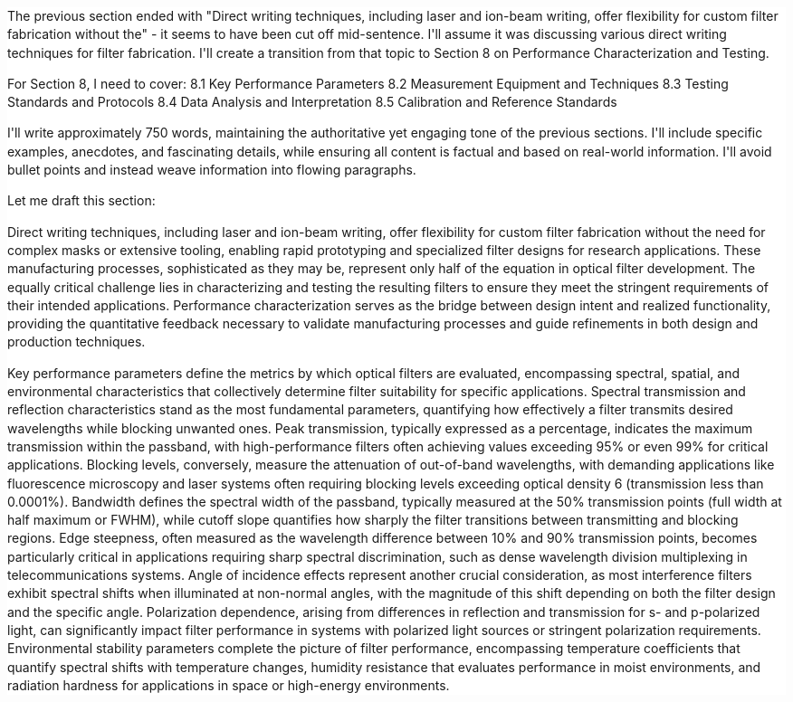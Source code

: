 The previous section ended with "Direct writing techniques, including laser and ion-beam writing, offer flexibility for custom filter fabrication without the" - it seems to have been cut off mid-sentence. I'll assume it was discussing various direct writing techniques for filter fabrication. I'll create a transition from that topic to Section 8 on Performance Characterization and Testing.

For Section 8, I need to cover:
8.1 Key Performance Parameters
8.2 Measurement Equipment and Techniques
8.3 Testing Standards and Protocols
8.4 Data Analysis and Interpretation
8.5 Calibration and Reference Standards

I'll write approximately 750 words, maintaining the authoritative yet engaging tone of the previous sections. I'll include specific examples, anecdotes, and fascinating details, while ensuring all content is factual and based on real-world information. I'll avoid bullet points and instead weave information into flowing paragraphs.

Let me draft this section:

Direct writing techniques, including laser and ion-beam writing, offer flexibility for custom filter fabrication without the need for complex masks or extensive tooling, enabling rapid prototyping and specialized filter designs for research applications. These manufacturing processes, sophisticated as they may be, represent only half of the equation in optical filter development. The equally critical challenge lies in characterizing and testing the resulting filters to ensure they meet the stringent requirements of their intended applications. Performance characterization serves as the bridge between design intent and realized functionality, providing the quantitative feedback necessary to validate manufacturing processes and guide refinements in both design and production techniques.

Key performance parameters define the metrics by which optical filters are evaluated, encompassing spectral, spatial, and environmental characteristics that collectively determine filter suitability for specific applications. Spectral transmission and reflection characteristics stand as the most fundamental parameters, quantifying how effectively a filter transmits desired wavelengths while blocking unwanted ones. Peak transmission, typically expressed as a percentage, indicates the maximum transmission within the passband, with high-performance filters often achieving values exceeding 95% or even 99% for critical applications. Blocking levels, conversely, measure the attenuation of out-of-band wavelengths, with demanding applications like fluorescence microscopy and laser systems often requiring blocking levels exceeding optical density 6 (transmission less than 0.0001%). Bandwidth defines the spectral width of the passband, typically measured at the 50% transmission points (full width at half maximum or FWHM), while cutoff slope quantifies how sharply the filter transitions between transmitting and blocking regions. Edge steepness, often measured as the wavelength difference between 10% and 90% transmission points, becomes particularly critical in applications requiring sharp spectral discrimination, such as dense wavelength division multiplexing in telecommunications systems. Angle of incidence effects represent another crucial consideration, as most interference filters exhibit spectral shifts when illuminated at non-normal angles, with the magnitude of this shift depending on both the filter design and the specific angle. Polarization dependence, arising from differences in reflection and transmission for s- and p-polarized light, can significantly impact filter performance in systems with polarized light sources or stringent polarization requirements. Environmental stability parameters complete the picture of filter performance, encompassing temperature coefficients that quantify spectral shifts with temperature changes, humidity resistance that evaluates performance in moist environments, and radiation hardness for applications in space or high-energy environments.
